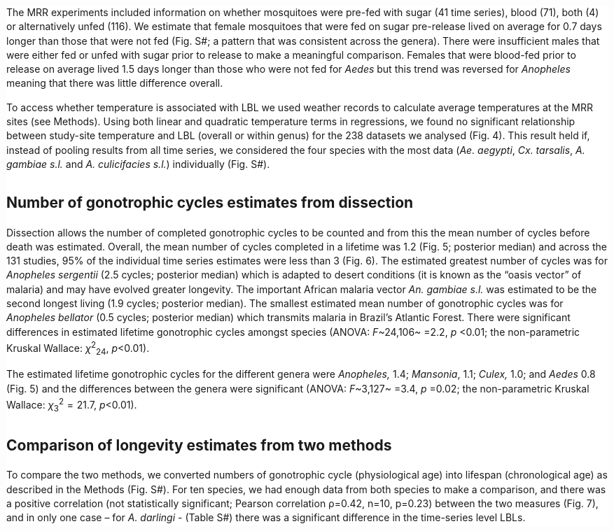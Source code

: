 The MRR experiments included information on whether mosquitoes were
pre-fed with sugar (41 time series), blood (71), both (4) or
alternatively unfed (116). We estimate that female mosquitoes that were
fed on sugar pre-release lived on average for 0.7 days longer than those
that were not fed (Fig. S\#; a pattern that was consistent across the
genera). There were insufficient males that were either fed or unfed
with sugar prior to release to make a meaningful comparison. Females
that were blood-fed prior to release on average lived 1.5 days longer
than those who were not fed for *Aedes* but this trend was reversed for
*Anopheles* meaning that there was little difference overall.

To access whether temperature is associated with LBL we used weather
records to calculate average temperatures at the MRR sites (see
Methods). Using both linear and quadratic temperature terms in
regressions, we found no significant relationship between study-site
temperature and LBL (overall or within genus) for the 238 datasets we
analysed (Fig. 4). This result held if, instead of pooling results from
all time series, we considered the four species with the most data (*Ae.
aegypti*, *Cx. tarsalis*, *A. gambiae s.l.* and *A. culicifacies s.l.*)
individually (Fig. S\#).

Number of gonotrophic cycles estimates from dissection
------------------------------------------------------

Dissection allows the number of completed gonotrophic cycles to be
counted and from this the mean number of cycles before death was
estimated. Overall, the mean number of cycles completed in a lifetime
was 1.2 (Fig. 5; posterior median) and across the 131 studies, 95% of
the individual time series estimates were less than 3 (Fig. 6). The
estimated greatest number of cycles was for *Anopheles sergentii* (2.5
cycles; posterior median) which is adapted to desert conditions (it is
known as the “oasis vector” of malaria) and may have evolved greater
longevity. The important African malaria vector *An. gambiae s.l.* was
estimated to be the second longest living (1.9 cycles; posterior
median). The smallest estimated mean number of gonotrophic cycles was
for *Anopheles* *bellator* (0.5 cycles; posterior median) which
transmits malaria in Brazil’s Atlantic Forest. There were significant
differences in estimated lifetime gonotrophic cycles amongst species
(ANOVA: *F*~24,106~ =2.2, *p* &lt;0.01; the non-parametric Kruskal
Wallace: ${\chi^{2}}_{24}$, *p*&lt;0.01).

The estimated lifetime gonotrophic cycles for the different genera were
*Anopheles,* 1.4; *Mansonia*, 1.1; *Culex,* 1.0; and *Aedes* 0.8 (Fig.
5) and the differences between the genera were significant (ANOVA:
*F*~3,127~ =3.4, *p* =0.02; the non-parametric Kruskal Wallace:
$\chi_{3}^{2} = 21.7$, *p*&lt;0.01).

Comparison of longevity estimates from two methods
--------------------------------------------------

To compare the two methods, we converted numbers of gonotrophic cycle
(physiological age) into lifespan (chronological age) as described in
the Methods (Fig. S\#). For ten species, we had enough data from both
species to make a comparison, and there was a positive correlation (not
statistically significant; Pearson correlation ρ=0.42, n=10, p=0.23)
between the two measures (Fig. 7), and in only one case – for *A.
darlingi* - (Table S\#) there was a significant difference in the
time-series level LBLs.
